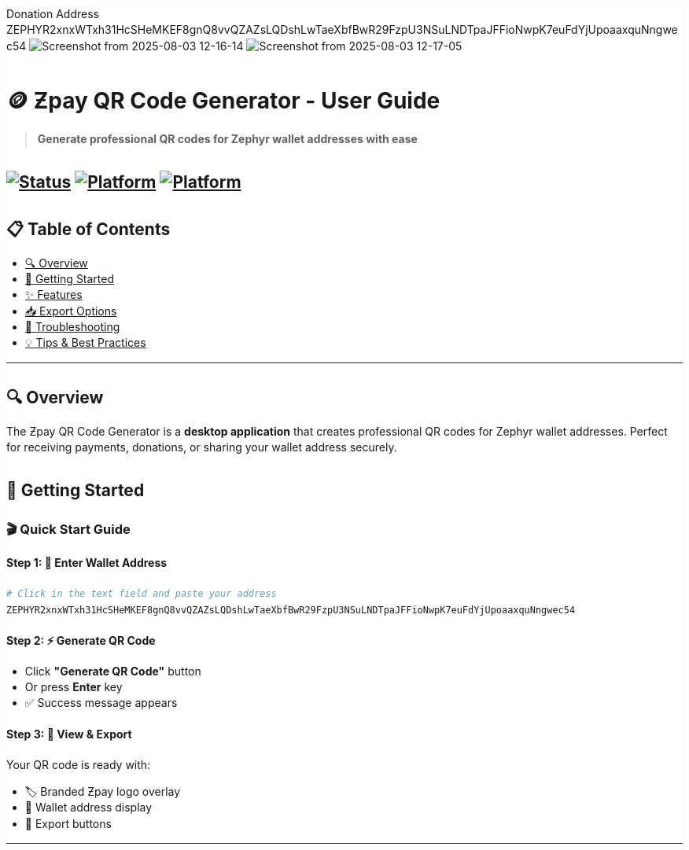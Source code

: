 Donation Address ZEPHYR2xnxWTxh31HcSHeMKEF8gnQ8vvQZAZsLQDshLwTaeXbfBwR29FzpU3NSuLNDTpaJFFioNwpK7euFdYjUpoaaxquNngwec54
<img width="2560" height="1440" alt="Screenshot from 2025-08-03 12-16-14" src="https://github.com/user-attachments/assets/78d12884-eab6-4df2-b925-f713925d10aa" />
<img width="2560" height="1440" alt="Screenshot from 2025-08-03 12-17-05" src="https://github.com/user-attachments/assets/1975cbf8-1aee-4521-89f2-c145703222f4" />

# 🪙 Ƶpay QR Code Generator - User Guide

> **Generate professional QR codes for Zephyr wallet addresses with ease**

[![Status](https://img.shields.io/badge/status-active-brightgreen.svg)]()
[![Platform](https://img.shields.io/badge/platform-linux-lightgrey.svg)]()
[![Platform](https://img.shields.io/badge/platform-windows-blue.svg)]()
---

## 📋 Table of Contents

- [🔍 Overview](#-overview)
- [🚀 Getting Started](#-getting-started)
- [✨ Features](#-features)
- [📥 Export Options](#-export-options)
- [🔧 Troubleshooting](#-troubleshooting)
- [💡 Tips & Best Practices](#-tips--best-practices)

---

## 🔍 Overview

The Ƶpay QR Code Generator is a **desktop application** that creates professional QR codes for Zephyr wallet addresses. Perfect for receiving payments, donations, or sharing your wallet address securely.

## 🚀 Getting Started

### 🎬 Quick Start Guide

#### **Step 1: 📝 Enter Wallet Address**
```bash
# Click in the text field and paste your address
ZEPHYR2xnxWTxh31HcSHeMKEF8gnQ8vvQZAZsLQDshLwTaeXbfBwR29FzpU3NSuLNDTpaJFFioNwpK7euFdYjUpoaaxquNngwec54
```

#### **Step 2: ⚡ Generate QR Code**
- Click **"Generate QR Code"** button
- Or press **Enter** key
- ✅ Success message appears

#### **Step 3: 🎉 View & Export**
Your QR code is ready with:
- 🏷️ Branded Ƶpay logo overlay
- 📍 Wallet address display
- 💾 Export buttons

---